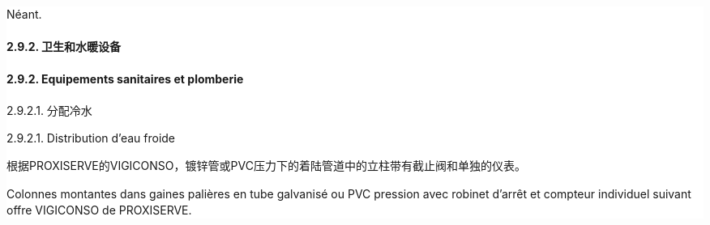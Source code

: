 
</div>
<div class="origin">


Néant.


</div>
</div>
</div>
<div>
<div class="result">


#### 2.9.2. 卫生和水暖设备


</div>
<div class="origin">


#### 2.9.2. Equipements sanitaires et plomberie


</div>
</div>

<div>
<div class="result">


2.9.2.1. 分配冷水


</div>
<div class="origin">


2.9.2.1. Distribution d’eau froide


</div>
</div>

<div class="paragraphe">
<div>
<div class="result">


根据PROXISERVE的VIGICONSO，镀锌管或PVC压力下的着陆管道中的立柱带有截止阀和单独的仪表。


</div>
<div class="origin">


Colonnes montantes dans gaines palières en tube galvanisé ou PVC pression avec robinet d’arrêt et compteur individuel suivant offre VIGICONSO de PROXISERVE.


</div>
</div>
<div>
<div class="result">
